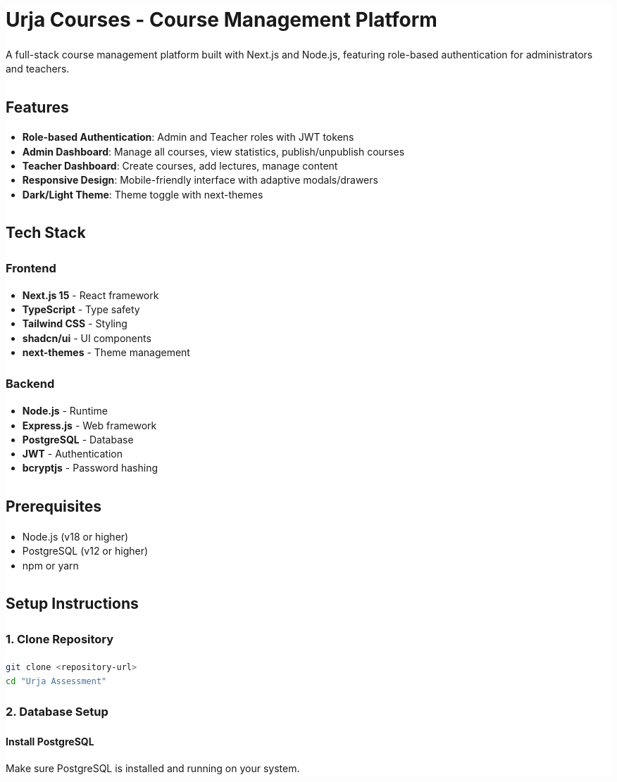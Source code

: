 # Urja Courses - Course Management Platform

A full-stack course management platform built with Next.js and Node.js, featuring role-based authentication for administrators and teachers.

## Features

- **Role-based Authentication**: Admin and Teacher roles with JWT tokens
- **Admin Dashboard**: Manage all courses, view statistics, publish/unpublish courses
- **Teacher Dashboard**: Create courses, add lectures, manage content
- **Responsive Design**: Mobile-friendly interface with adaptive modals/drawers
- **Dark/Light Theme**: Theme toggle with next-themes

## Tech Stack

### Frontend
- **Next.js 15** - React framework
- **TypeScript** - Type safety
- **Tailwind CSS** - Styling
- **shadcn/ui** - UI components
- **next-themes** - Theme management

### Backend
- **Node.js** - Runtime
- **Express.js** - Web framework
- **PostgreSQL** - Database
- **JWT** - Authentication
- **bcryptjs** - Password hashing

## Prerequisites

- Node.js (v18 or higher)
- PostgreSQL (v12 or higher)
- npm or yarn

## Setup Instructions

### 1. Clone Repository
```bash
git clone <repository-url>
cd "Urja Assessment"
```

### 2. Database Setup

#### Install PostgreSQL
Make sure PostgreSQL is installed and running on your system.
